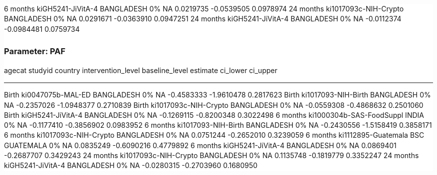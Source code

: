 6 months    kiGH5241-JiVitA-4          BANGLADESH   0%                   NA                 0.0219735   -0.0539505   0.0978974
24 months   ki1017093c-NIH-Crypto      BANGLADESH   0%                   NA                 0.0291671   -0.0363910   0.0947251
24 months   kiGH5241-JiVitA-4          BANGLADESH   0%                   NA                -0.0112374   -0.0984481   0.0759734


### Parameter: PAF


agecat      studyid                    country      intervention_level   baseline_level      estimate     ci_lower    ci_upper
----------  -------------------------  -----------  -------------------  ---------------  -----------  -----------  ----------
Birth       ki0047075b-MAL-ED          BANGLADESH   0%                   NA                -0.4583333   -1.9610478   0.2817623
Birth       ki1017093-NIH-Birth        BANGLADESH   0%                   NA                -0.2357026   -1.0948377   0.2710839
Birth       ki1017093c-NIH-Crypto      BANGLADESH   0%                   NA                -0.0559308   -0.4868632   0.2501060
Birth       kiGH5241-JiVitA-4          BANGLADESH   0%                   NA                -0.1269115   -0.8200348   0.3022498
6 months    ki1000304b-SAS-FoodSuppl   INDIA        0%                   NA                -0.1177410   -0.3856902   0.0983952
6 months    ki1017093-NIH-Birth        BANGLADESH   0%                   NA                -0.2430556   -1.5158419   0.3858171
6 months    ki1017093c-NIH-Crypto      BANGLADESH   0%                   NA                 0.0751244   -0.2652010   0.3239059
6 months    ki1112895-Guatemala BSC    GUATEMALA    0%                   NA                 0.0835249   -0.6090216   0.4779892
6 months    kiGH5241-JiVitA-4          BANGLADESH   0%                   NA                 0.0869401   -0.2687707   0.3429243
24 months   ki1017093c-NIH-Crypto      BANGLADESH   0%                   NA                 0.1135748   -0.1819779   0.3352247
24 months   kiGH5241-JiVitA-4          BANGLADESH   0%                   NA                -0.0280315   -0.2703960   0.1680950
